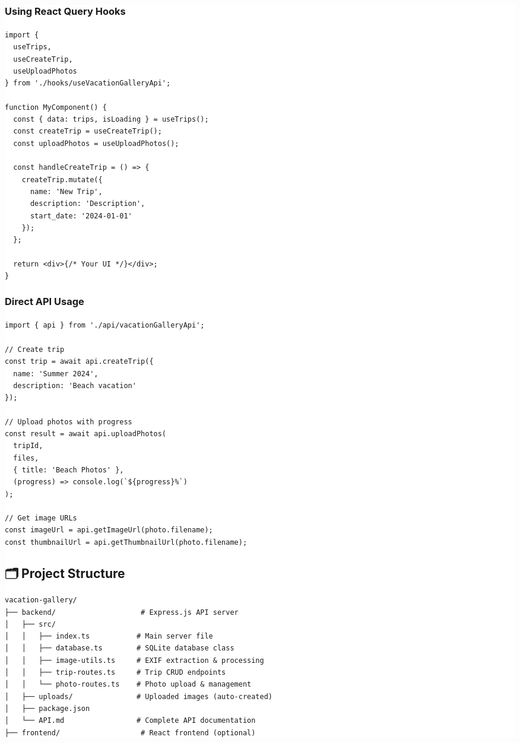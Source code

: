 ### Using React Query Hooks
```tsx
import {
  useTrips,
  useCreateTrip,
  useUploadPhotos
} from './hooks/useVacationGalleryApi';

function MyComponent() {
  const { data: trips, isLoading } = useTrips();
  const createTrip = useCreateTrip();
  const uploadPhotos = useUploadPhotos();

  const handleCreateTrip = () => {
    createTrip.mutate({
      name: 'New Trip',
      description: 'Description',
      start_date: '2024-01-01'
    });
  };

  return <div>{/* Your UI */}</div>;
}
```

### Direct API Usage
```tsx
import { api } from './api/vacationGalleryApi';

// Create trip
const trip = await api.createTrip({
  name: 'Summer 2024',
  description: 'Beach vacation'
});

// Upload photos with progress
const result = await api.uploadPhotos(
  tripId,
  files,
  { title: 'Beach Photos' },
  (progress) => console.log(`${progress}%`)
);

// Get image URLs
const imageUrl = api.getImageUrl(photo.filename);
const thumbnailUrl = api.getThumbnailUrl(photo.filename);
```

## 🗂️ Project Structure

```
vacation-gallery/
├── backend/                    # Express.js API server
│   ├── src/
│   │   ├── index.ts           # Main server file
│   │   ├── database.ts        # SQLite database class
│   │   ├── image-utils.ts     # EXIF extraction & processing
│   │   ├── trip-routes.ts     # Trip CRUD endpoints
│   │   └── photo-routes.ts    # Photo upload & management
│   ├── uploads/               # Uploaded images (auto-created)
│   ├── package.json
│   └── API.md                 # Complete API documentation
├── frontend/                   # React frontend (optional)
```